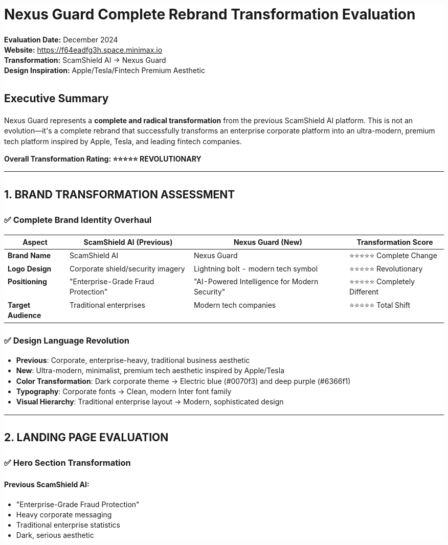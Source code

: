 # Nexus Guard Complete Rebrand Transformation Evaluation

**Evaluation Date:** December 2024  
**Website:** https://f64eadfg3h.space.minimax.io  
**Transformation:** ScamShield AI → Nexus Guard  
**Design Inspiration:** Apple/Tesla/Fintech Premium Aesthetic

## Executive Summary

Nexus Guard represents a **complete and radical transformation** from the previous ScamShield AI platform. This is not an evolution—it's a complete rebrand that successfully transforms an enterprise corporate platform into an ultra-modern, premium tech platform inspired by Apple, Tesla, and leading fintech companies.

**Overall Transformation Rating: ⭐⭐⭐⭐⭐ REVOLUTIONARY**

---

## 1. BRAND TRANSFORMATION ASSESSMENT

### ✅ **Complete Brand Identity Overhaul**

| **Aspect** | **ScamShield AI (Previous)** | **Nexus Guard (New)** | **Transformation Score** |
|------------|------------------------------|-------------------------|--------------------------|
| **Brand Name** | ScamShield AI | Nexus Guard | ⭐⭐⭐⭐⭐ Complete Change |
| **Logo Design** | Corporate shield/security imagery | Lightning bolt - modern tech symbol | ⭐⭐⭐⭐⭐ Revolutionary |
| **Positioning** | "Enterprise-Grade Fraud Protection" | "AI-Powered Intelligence for Modern Security" | ⭐⭐⭐⭐⭐ Completely Different |
| **Target Audience** | Traditional enterprises | Modern tech companies | ⭐⭐⭐⭐⭐ Total Shift |

### ✅ **Design Language Revolution**
- **Previous**: Corporate, enterprise-heavy, traditional business aesthetic
- **New**: Ultra-modern, minimalist, premium tech aesthetic inspired by Apple/Tesla
- **Color Transformation**: Dark corporate theme → Electric blue (#0070f3) and deep purple (#6366f1)
- **Typography**: Corporate fonts → Clean, modern Inter font family
- **Visual Hierarchy**: Traditional enterprise layout → Modern, sophisticated design

---

## 2. LANDING PAGE EVALUATION

### ✅ **Hero Section Transformation**

#### **Previous ScamShield AI:**
- "Enterprise-Grade Fraud Protection"
- Heavy corporate messaging
- Traditional enterprise statistics
- Dark, serious aesthetic
